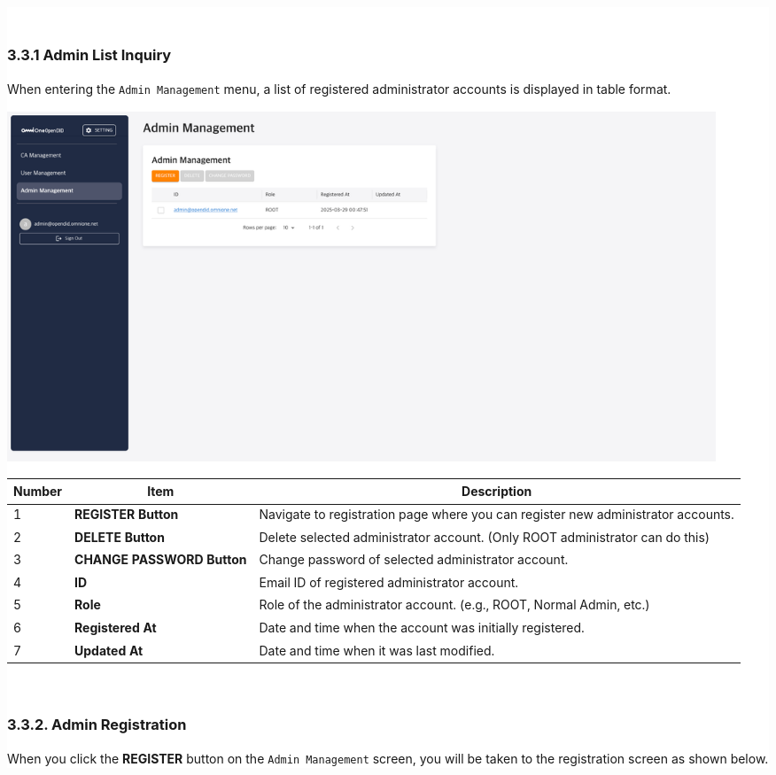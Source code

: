 <br/>

### 3.3.1 Admin List Inquiry

When entering the `Admin Management` menu, a list of registered administrator accounts is displayed in table format.

<img src="./images/3.5.admin-management.png" width="800"/>

| Number | Item                    | Description                                                          |
| ------ | ----------------------- | -------------------------------------------------------------------- |
| 1      | **REGISTER Button**     | Navigate to registration page where you can register new administrator accounts. |
| 2      | **DELETE Button**       | Delete selected administrator account. (Only ROOT administrator can do this) |
| 3      | **CHANGE PASSWORD Button** | Change password of selected administrator account.               |
| 4      | **ID**                  | Email ID of registered administrator account.                        |
| 5      | **Role**                | Role of the administrator account. (e.g., ROOT, Normal Admin, etc.)  |
| 6      | **Registered At**       | Date and time when the account was initially registered.             |
| 7      | **Updated At**          | Date and time when it was last modified.                            |

<br/>

### 3.3.2. Admin Registration

When you click the **REGISTER** button on the `Admin Management` screen, you will be taken to the registration screen as shown below.
